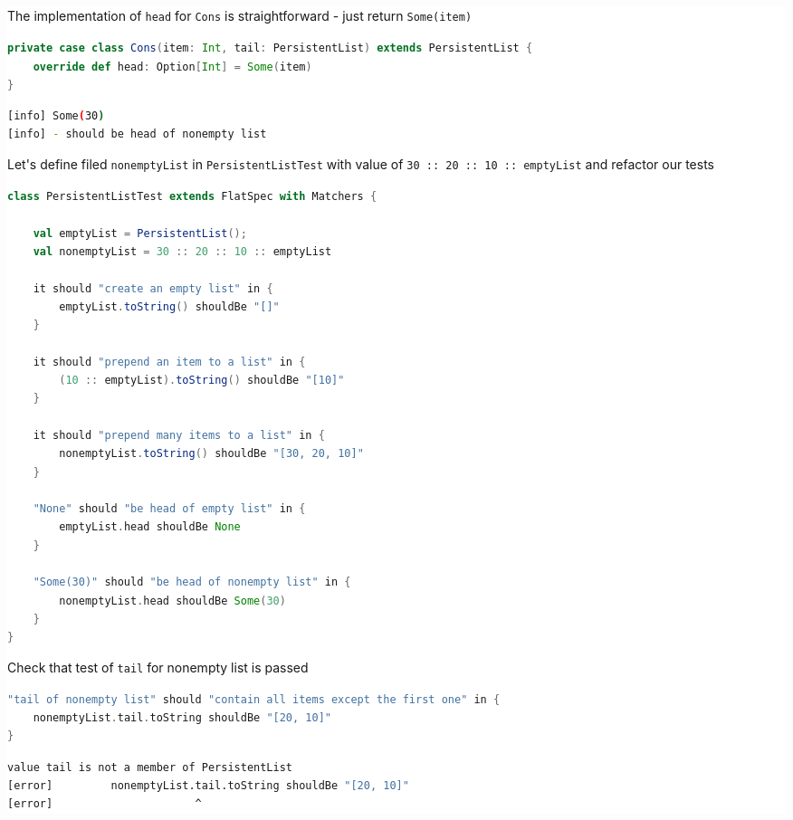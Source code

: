 The implementation of `head` for `Cons` is straightforward - just return `Some(item)`

```scala
private case class Cons(item: Int, tail: PersistentList) extends PersistentList {
    override def head: Option[Int] = Some(item)
}
```
```sh
[info] Some(30)
[info] - should be head of nonempty list
```

Let's define filed `nonemptyList` in `PersistentListTest` with value of `30 :: 20 :: 10 :: emptyList` and refactor our tests

```scala
class PersistentListTest extends FlatSpec with Matchers {

    val emptyList = PersistentList();
    val nonemptyList = 30 :: 20 :: 10 :: emptyList

    it should "create an empty list" in {
        emptyList.toString() shouldBe "[]"
    }

    it should "prepend an item to a list" in {
        (10 :: emptyList).toString() shouldBe "[10]"
    }

    it should "prepend many items to a list" in {
        nonemptyList.toString() shouldBe "[30, 20, 10]"
    }

    "None" should "be head of empty list" in {
        emptyList.head shouldBe None
    }

    "Some(30)" should "be head of nonempty list" in {
        nonemptyList.head shouldBe Some(30)
    }
}
```

Check that test of `tail` for nonempty list is passed

```scala
"tail of nonempty list" should "contain all items except the first one" in {
    nonemptyList.tail.toString shouldBe "[20, 10]"
}
```
```sh
value tail is not a member of PersistentList
[error]         nonemptyList.tail.toString shouldBe "[20, 10]"
[error]                      ^
```
